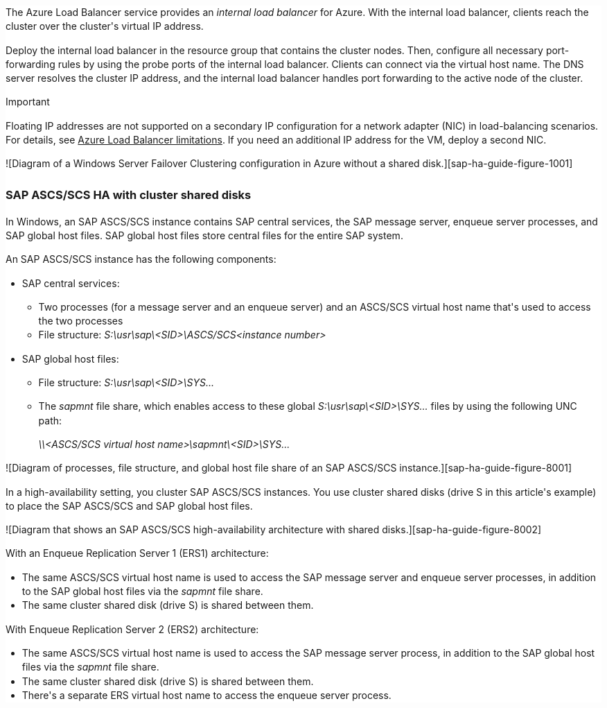 The Azure Load Balancer service provides an *internal load balancer* for Azure. With the internal load balancer, clients reach the cluster over the cluster's virtual IP address.

Deploy the internal load balancer in the resource group that contains the cluster nodes. Then, configure all necessary port-forwarding rules by using the probe ports of the internal load balancer. Clients can connect via the virtual host name. The DNS server resolves the cluster IP address, and the internal load balancer handles port forwarding to the active node of the cluster.

> [!IMPORTANT]
> Floating IP addresses are not supported on a secondary IP configuration for a network adapter (NIC) in load-balancing scenarios. For details, see [Azure Load Balancer limitations](../../load-balancer/load-balancer-multivip-overview.md#limitations). If you need an additional IP address for the VM, deploy a second NIC.  

![Diagram of a Windows Server Failover Clustering configuration in Azure without a shared disk.][sap-ha-guide-figure-1001]

### SAP ASCS/SCS HA with cluster shared disks

In Windows, an SAP ASCS/SCS instance contains SAP central services, the SAP message server, enqueue server processes, and SAP global host files. SAP global host files store central files for the entire SAP system.

An SAP ASCS/SCS instance has the following components:

- SAP central services:
  - Two processes (for a message server and an enqueue server) and an ASCS/SCS virtual host name that's used to access the two processes
  - File structure: *S:\usr\sap\\&lt;SID&gt;\ASCS/SCS\<instance number\>*

- SAP global host files:
  - File structure: *S:\usr\sap\\&lt;SID&gt;\SYS\...*
  - The *sapmnt* file share, which enables access to these global *S:\usr\sap\\&lt;SID&gt;\SYS\...* files by using the following UNC path:

    *\\\\<ASCS/SCS virtual host name\>\sapmnt\\&lt;SID&gt;\SYS\...*

![Diagram of processes, file structure, and global host file share of an SAP ASCS/SCS instance.][sap-ha-guide-figure-8001]

In a high-availability setting, you cluster SAP ASCS/SCS instances. You use cluster shared disks (drive S in this article's example) to place the SAP ASCS/SCS and SAP global host files.

![Diagram that shows an SAP ASCS/SCS high-availability architecture with shared disks.][sap-ha-guide-figure-8002]

With an Enqueue Replication Server 1 (ERS1) architecture:

- The same ASCS/SCS virtual host name is used to access the SAP message server and enqueue server processes, in addition to the SAP global host files via the *sapmnt* file share.
- The same cluster shared disk (drive S) is shared between them.  

With Enqueue Replication Server 2 (ERS2) architecture:

- The same ASCS/SCS virtual host name is used to access the SAP message server process, in addition to the SAP global host files via the *sapmnt* file share.
- The same cluster shared disk (drive S) is shared between them.
- There's a separate ERS virtual host name to access the enqueue server process.  
